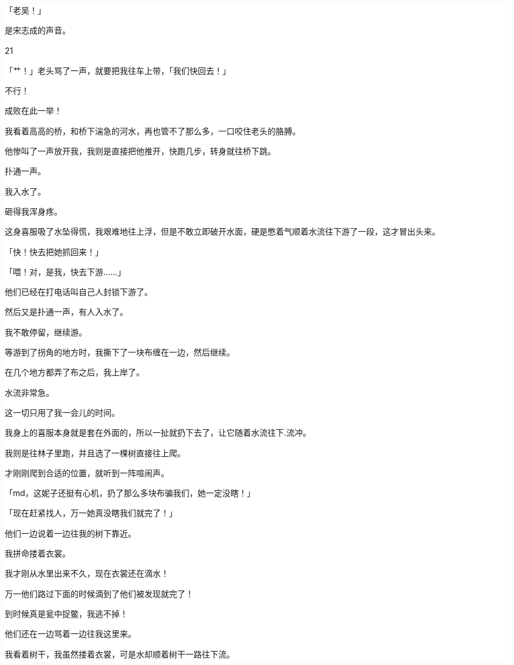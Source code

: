 「老吴！」

是宋志成的声音。

21

「艹！」老头骂了一声，就要把我往车上带，「我们快回去！」

不行！

成败在此一举！

我看着高高的桥，和桥下湍急的河水，再也管不了那么多，一口咬住老头的胳膊。

他惨叫了一声放开我，我则是直接把他推开，快跑几步，转身就往桥下跳。

扑通一声。

我入水了。

砸得我浑身疼。

这身喜服吸了水坠得慌，我艰难地往上浮，但是不敢立即破开水面，硬是憋着气顺着水流往下游了一段，这才冒出头来。

「快！快去把她抓回来！」

「喂！对，是我，快去下游……」

他们已经在打电话叫自己人封锁下游了。

然后又是扑通一声，有人入水了。

我不敢停留，继续游。

等游到了拐角的地方时，我撕下了一块布缠在一边，然后继续。

在几个地方都弄了布之后，我上岸了。

水流非常急。

这一切只用了我一会儿的时间。

我身上的喜服本身就是套在外面的，所以一扯就扔下去了，让它随着水流往下.流冲。

我则是往林子里跑，并且选了一棵树直接往上爬。

才刚刚爬到合适的位置，就听到一阵喧闹声。

「md，这妮子还挺有心机，扔了那么多块布骗我们，她一定没瞎！」

「现在赶紧找人，万一她真没瞎我们就完了！」

他们一边说着一边往我的树下靠近。

我拼命搂着衣裳。

我才刚从水里出来不久，现在衣裳还在滴水！

万一他们路过下面的时候滴到了他们被发现就完了！

到时候真是瓮中捉鳖，我逃不掉！

他们还在一边骂着一边往我这里来。

我看着树干，我虽然搂着衣裳，可是水却顺着树干一路往下流。

